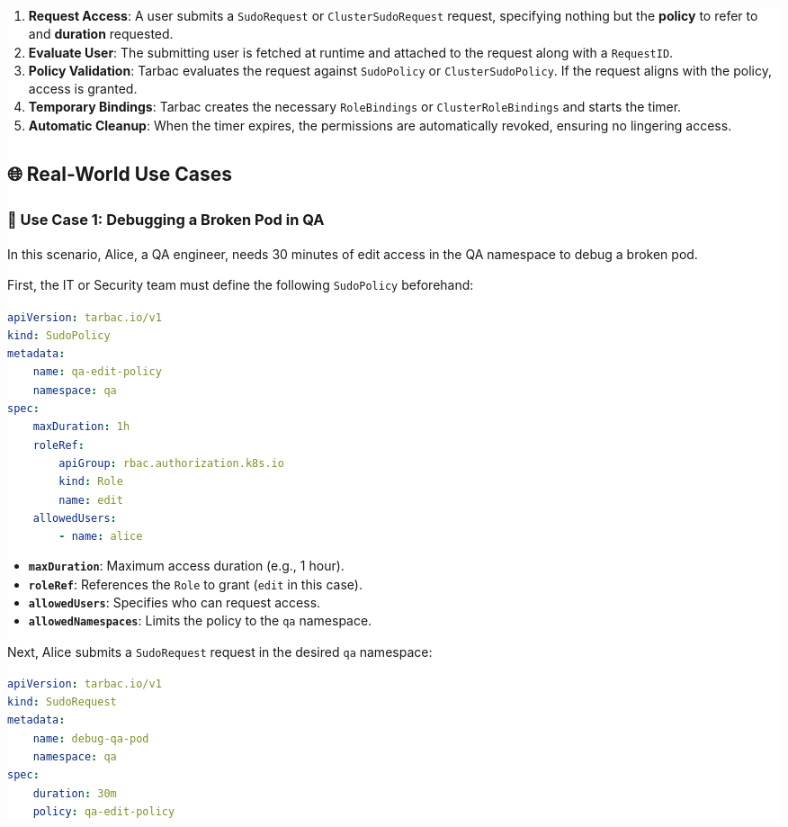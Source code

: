 1. **Request Access**: A user submits a `SudoRequest` or `ClusterSudoRequest` request, specifying nothing but the **policy** to refer to and **duration** requested.
2. **Evaluate User**: The submitting user is fetched at runtime and attached to the request along with a `RequestID`.
3. **Policy Validation**: Tarbac evaluates the request against `SudoPolicy` or `ClusterSudoPolicy`. If the request aligns with the policy, access is granted.
4. **Temporary Bindings**: Tarbac creates the necessary `RoleBindings` or `ClusterRoleBindings` and starts the timer.
5. **Automatic Cleanup**: When the timer expires, the permissions are automatically revoked, ensuring no lingering access.

## 🌐 Real-World Use Cases

### 🐛 Use Case 1: Debugging a Broken Pod in QA

In this scenario, Alice, a QA engineer, needs 30 minutes of edit access in the QA namespace to debug a broken pod.

First, the IT or Security team must define the following `SudoPolicy` beforehand:

```yaml
apiVersion: tarbac.io/v1
kind: SudoPolicy
metadata:
    name: qa-edit-policy
    namespace: qa
spec:
    maxDuration: 1h
    roleRef:
        apiGroup: rbac.authorization.k8s.io
        kind: Role
        name: edit
    allowedUsers:
        - name: alice
```

- **`maxDuration`**: Maximum access duration (e.g., 1 hour).
- **`roleRef`**: References the `Role` to grant (`edit` in this case).
- **`allowedUsers`**: Specifies who can request access.
- **`allowedNamespaces`**: Limits the policy to the `qa` namespace.

Next, Alice submits a `SudoRequest` request in the desired `qa` namespace:

```yaml
apiVersion: tarbac.io/v1
kind: SudoRequest
metadata:
    name: debug-qa-pod
    namespace: qa
spec:
    duration: 30m
    policy: qa-edit-policy
```
